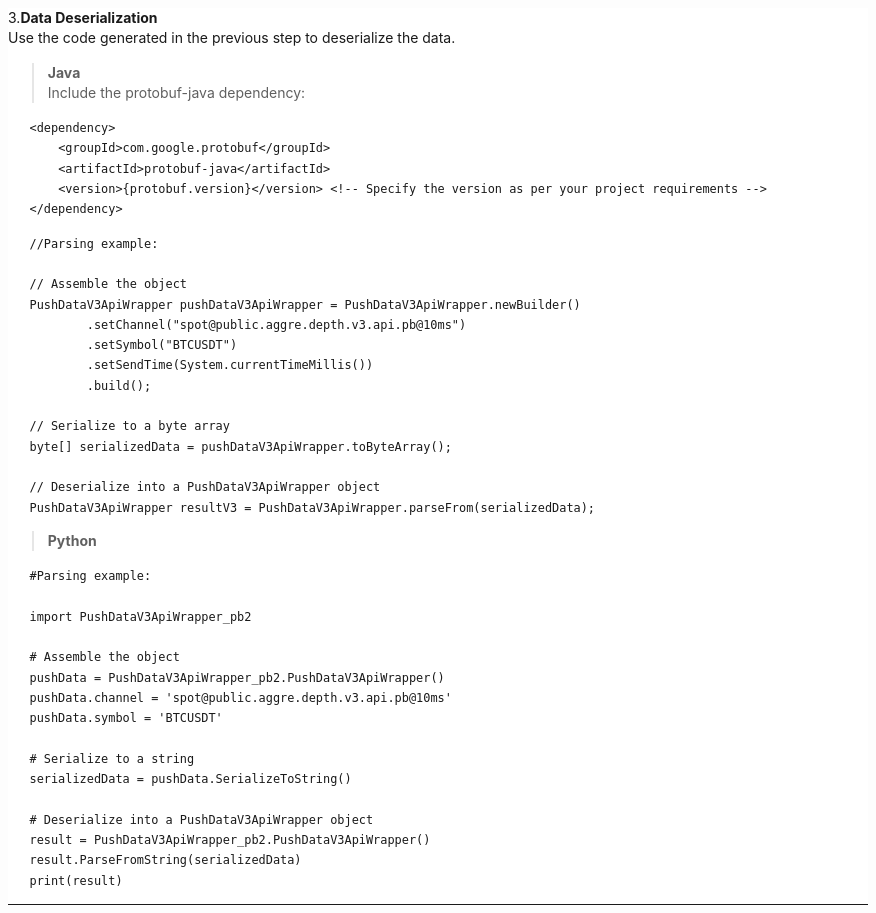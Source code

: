 3.**Data Deserialization**  
Use the code generated in the previous step to deserialize the data.

> **Java**  
> Include the protobuf-java dependency:

```
   <dependency>
       <groupId>com.google.protobuf</groupId>
       <artifactId>protobuf-java</artifactId>
       <version>{protobuf.version}</version> <!-- Specify the version as per your project requirements -->
   </dependency>
```

```
   //Parsing example:

   // Assemble the object
   PushDataV3ApiWrapper pushDataV3ApiWrapper = PushDataV3ApiWrapper.newBuilder()
           .setChannel("spot@public.aggre.depth.v3.api.pb@10ms")
           .setSymbol("BTCUSDT")
           .setSendTime(System.currentTimeMillis())
           .build();

   // Serialize to a byte array
   byte[] serializedData = pushDataV3ApiWrapper.toByteArray();

   // Deserialize into a PushDataV3ApiWrapper object
   PushDataV3ApiWrapper resultV3 = PushDataV3ApiWrapper.parseFrom(serializedData);
```

> **Python**

```
   #Parsing example:

   import PushDataV3ApiWrapper_pb2

   # Assemble the object
   pushData = PushDataV3ApiWrapper_pb2.PushDataV3ApiWrapper()
   pushData.channel = 'spot@public.aggre.depth.v3.api.pb@10ms'
   pushData.symbol = 'BTCUSDT'

   # Serialize to a string
   serializedData = pushData.SerializeToString()

   # Deserialize into a PushDataV3ApiWrapper object
   result = PushDataV3ApiWrapper_pb2.PushDataV3ApiWrapper()
   result.ParseFromString(serializedData)
   print(result)
```

---

